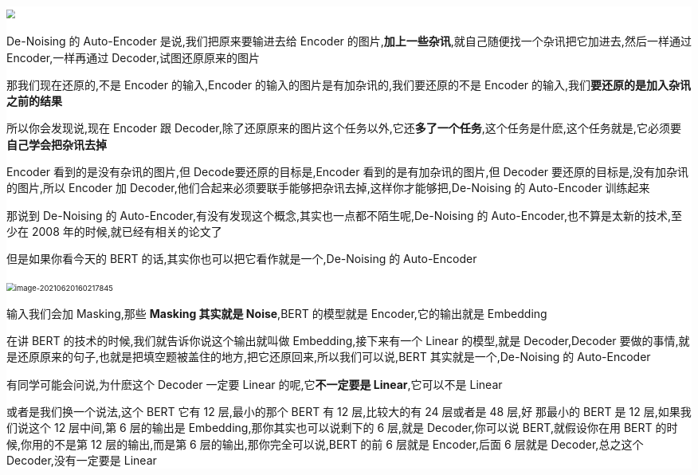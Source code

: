 <img src="https://github.com/unclestrong/DeepLearning_LHY21_Notes/blob/master/Notes_pic/image-20210620154032761.png?raw=true" style="zoom: 67%;" />

De-Noising 的 Auto-Encoder 是说,我们把原来要输进去给 Encoder 的图片,**加上一些杂讯**,就自己随便找一个杂讯把它加进去,然后一样通过 Encoder,一样再通过 Decoder,试图还原原来的图片

那我们现在还原的,不是 Encoder 的输入,Encoder 的输入的图片是有加杂讯的,我们要还原的不是 Encoder 的输入,我们**要还原的是加入杂讯之前的结果**

所以你会发现说,现在 Encoder 跟 Decoder,除了还原原来的图片这个任务以外,它还**多了一个任务**,这个任务是什麽,这个任务就是,它必须要**自己学会把杂讯去掉**

Encoder 看到的是没有杂讯的图片,但 Decode要还原的目标是,Encoder 看到的是有加杂讯的图片,但 Decoder 要还原的目标是,没有加杂讯的图片,所以 Encoder 加 Decoder,他们合起来必须要联手能够把杂讯去掉,这样你才能够把,De-Noising 的 Auto-Encoder 训练起来

那说到 De-Noising 的 Auto-Encoder,有没有发现这个概念,其实也一点都不陌生呢,De-Noising 的 Auto-Encoder,也不算是太新的技术,至少在 2008 年的时候,就已经有相关的论文了



但是如果你看今天的 BERT 的话,其实你也可以把它看作就是一个,De-Noising 的 Auto-Encoder

<img src="https://gitee.com/unclestrong/deep-learning21_note/raw/master/imgbed/image-20210620160217845.png" alt="image-20210620160217845" style="zoom:67%;" />

输入我们会加 Masking,那些 **Masking 其实就是 Noise**,BERT 的模型就是 Encoder,它的输出就是 Embedding

在讲 BERT 的技术的时候,我们就告诉你说这个输出就叫做 Embedding,接下来有一个 Linear 的模型,就是 Decoder,Decoder 要做的事情,就是还原原来的句子,也就是把填空题被盖住的地方,把它还原回来,所以我们可以说,BERT 其实就是一个,De-Noising 的 Auto-Encoder

有同学可能会问说,为什麽这个 Decoder 一定要 Linear 的呢,它**不一定要是 Linear**,它可以不是 Linear

或者是我们换一个说法,这个 BERT 它有 12 层,最小的那个 BERT 有 12 层,比较大的有 24 层或者是 48 层,好 那最小的 BERT 是 12 层,如果我们说这个 12 层中间,第 6 层的输出是 Embedding,那你其实也可以说剩下的 6 层,就是 Decoder,你可以说 BERT,就假设你在用 BERT 的时候,你用的不是第 12 层的输出,而是第 6 层的输出,那你完全可以说,BERT 的前 6 层就是 Encoder,后面 6 层就是 Decoder,总之这个 Decoder,没有一定要是 Linear

